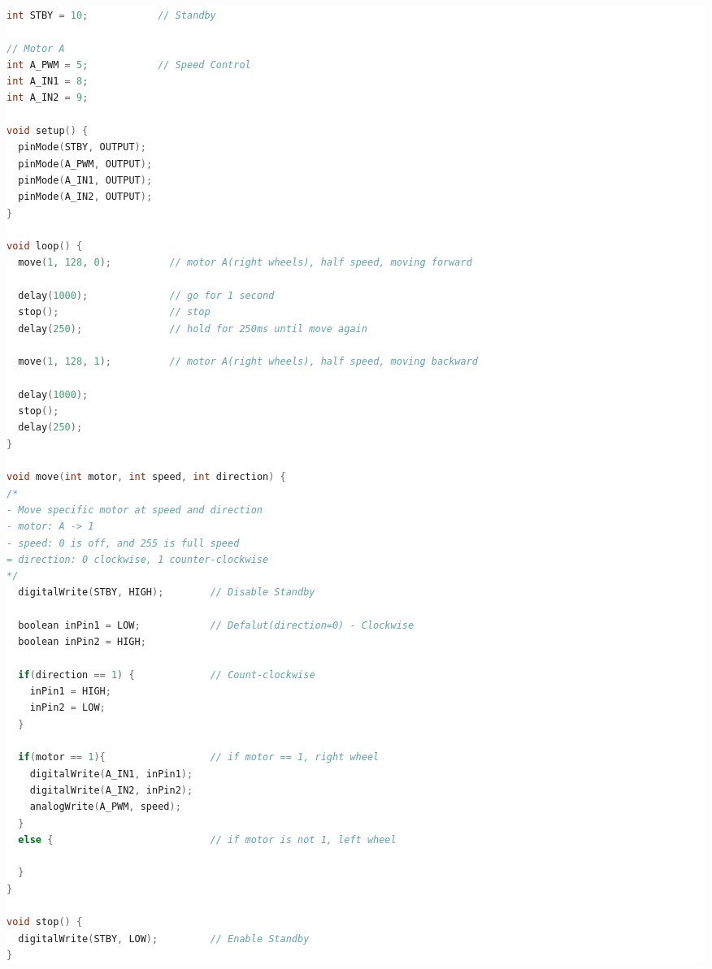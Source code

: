 ```C
int STBY = 10;            // Standby

// Motor A
int A_PWM = 5;            // Speed Control
int A_IN1 = 8;
int A_IN2 = 9;

void setup() {
  pinMode(STBY, OUTPUT);
  pinMode(A_PWM, OUTPUT);
  pinMode(A_IN1, OUTPUT);
  pinMode(A_IN2, OUTPUT);
}

void loop() {
  move(1, 128, 0);          // motor A(right wheels), half speed, moving forward

  delay(1000);              // go for 1 second
  stop();                   // stop
  delay(250);               // hold for 250ms until move again

  move(1, 128, 1);          // motor A(right wheels), half speed, moving backward

  delay(1000);
  stop();
  delay(250);
}

void move(int motor, int speed, int direction) {
/*
- Move specific motor at speed and direction
- motor: A -> 1
- speed: 0 is off, and 255 is full speed
= direction: 0 clockwise, 1 counter-clockwise
*/
  digitalWrite(STBY, HIGH);        // Disable Standby

  boolean inPin1 = LOW;            // Defalut(direction=0) - Clockwise
  boolean inPin2 = HIGH;

  if(direction == 1) {             // Count-clockwise
    inPin1 = HIGH;
    inPin2 = LOW;
  }

  if(motor == 1){                  // if motor == 1, right wheel
    digitalWrite(A_IN1, inPin1);
    digitalWrite(A_IN2, inPin2);
    analogWrite(A_PWM, speed);
  }
  else {                           // if motor is not 1, left wheel

  }
}

void stop() {
  digitalWrite(STBY, LOW);         // Enable Standby
}
```
